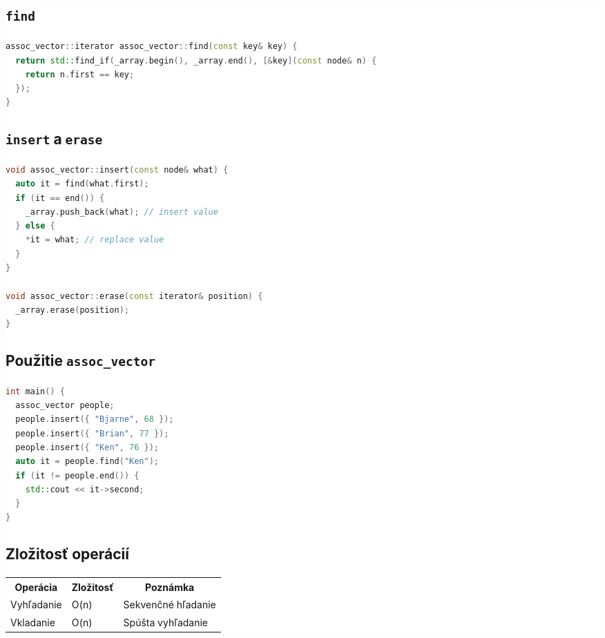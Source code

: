 
## `find`

```cpp
assoc_vector::iterator assoc_vector::find(const key& key) {
  return std::find_if(_array.begin(), _array.end(), [&key](const node& n) {
    return n.first == key;
  });
}
```


## `insert` a `erase`

```cpp
void assoc_vector::insert(const node& what) {
  auto it = find(what.first);
  if (it == end()) {
    _array.push_back(what); // insert value
  } else {
    *it = what; // replace value
  }
}

void assoc_vector::erase(const iterator& position) {
  _array.erase(position);
}
```


## Použitie `assoc_vector`

```cpp
int main() {
  assoc_vector people;
  people.insert({ "Bjarne", 68 });
  people.insert({ "Brian", 77 });
  people.insert({ "Ken", 76 });
  auto it = people.find("Ken");
  if (it != people.end()) {
    std::cout << it->second;
  }
}
```


## Zložitosť operácií

<table>
<tr>
  <th>Operácia</th>
  <th>Zložitosť</th>
  <th>Poznámka</th>
</tr>
<tr>
  <td>Vyhľadanie</td>
  <td>O(n)</td>
  <td>Sekvenčné hľadanie</td>
</tr>
<tr>
  <td>Vkladanie</td>
  <td>O(n)</td>
  <td>Spúšta vyhľadanie</td>
</tr>
<tr>